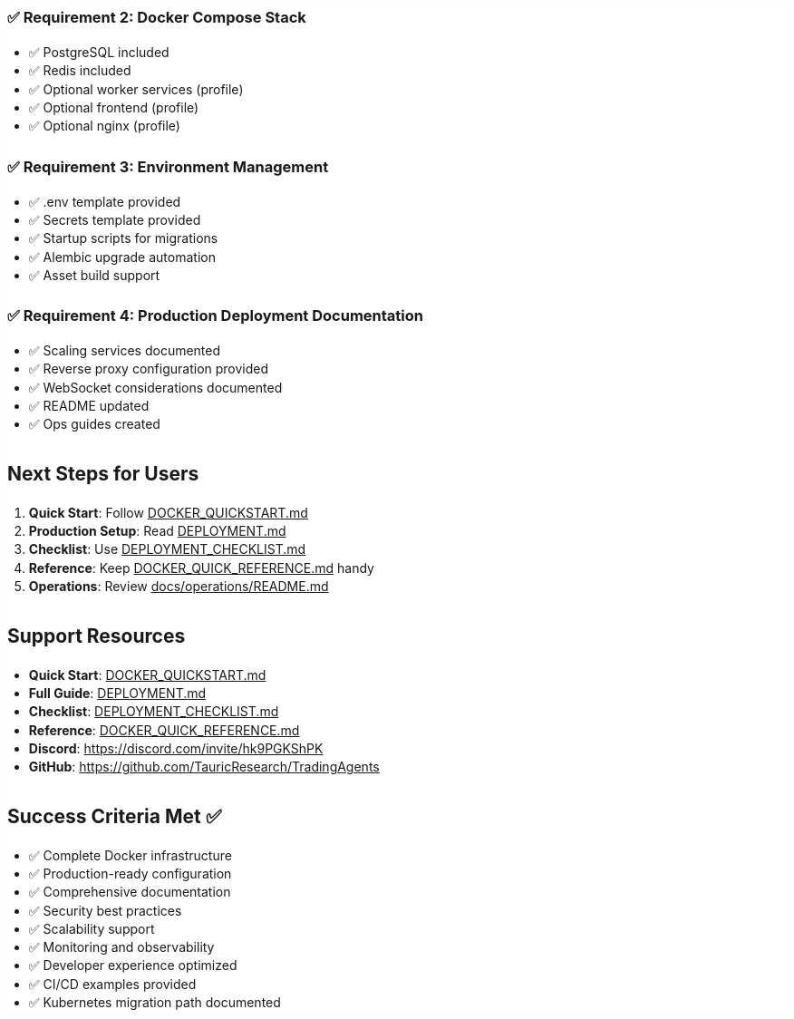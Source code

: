 ### ✅ Requirement 2: Docker Compose Stack
- ✅ PostgreSQL included
- ✅ Redis included
- ✅ Optional worker services (profile)
- ✅ Optional frontend (profile)
- ✅ Optional nginx (profile)

### ✅ Requirement 3: Environment Management
- ✅ .env template provided
- ✅ Secrets template provided
- ✅ Startup scripts for migrations
- ✅ Alembic upgrade automation
- ✅ Asset build support

### ✅ Requirement 4: Production Deployment Documentation
- ✅ Scaling services documented
- ✅ Reverse proxy configuration provided
- ✅ WebSocket considerations documented
- ✅ README updated
- ✅ Ops guides created

## Next Steps for Users

1. **Quick Start**: Follow [DOCKER_QUICKSTART.md](./DOCKER_QUICKSTART.md)
2. **Production Setup**: Read [DEPLOYMENT.md](./DEPLOYMENT.md)
3. **Checklist**: Use [DEPLOYMENT_CHECKLIST.md](./DEPLOYMENT_CHECKLIST.md)
4. **Reference**: Keep [DOCKER_QUICK_REFERENCE.md](./DOCKER_QUICK_REFERENCE.md) handy
5. **Operations**: Review [docs/operations/README.md](./docs/operations/README.md)

## Support Resources

- **Quick Start**: [DOCKER_QUICKSTART.md](./DOCKER_QUICKSTART.md)
- **Full Guide**: [DEPLOYMENT.md](./DEPLOYMENT.md)
- **Checklist**: [DEPLOYMENT_CHECKLIST.md](./DEPLOYMENT_CHECKLIST.md)
- **Reference**: [DOCKER_QUICK_REFERENCE.md](./DOCKER_QUICK_REFERENCE.md)
- **Discord**: https://discord.com/invite/hk9PGKShPK
- **GitHub**: https://github.com/TauricResearch/TradingAgents

## Success Criteria Met ✅

- ✅ Complete Docker infrastructure
- ✅ Production-ready configuration
- ✅ Comprehensive documentation
- ✅ Security best practices
- ✅ Scalability support
- ✅ Monitoring and observability
- ✅ Developer experience optimized
- ✅ CI/CD examples provided
- ✅ Kubernetes migration path documented
